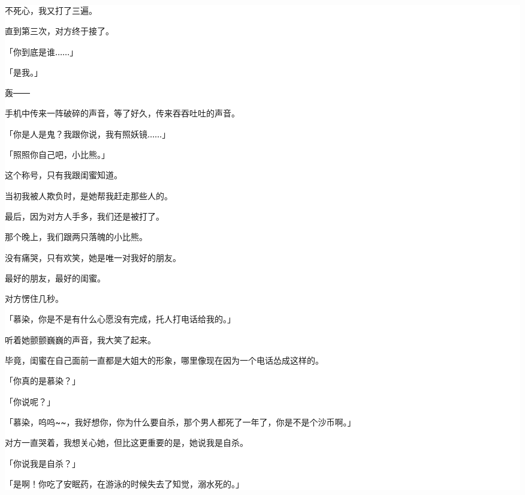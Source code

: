 
不死心，我又打了三遍。


直到第三次，对方终于接了。


「你到底是谁……」


「是我。」


轰——


手机中传来一阵破碎的声音，等了好久，传来吞吞吐吐的声音。


「你是人是鬼？我跟你说，我有照妖镜……」


「照照你自己吧，小比熊。」


这个称号，只有我跟闺蜜知道。


当初我被人欺负时，是她帮我赶走那些人的。


最后，因为对方人手多，我们还是被打了。


那个晚上，我们跟两只落魄的小比熊。


没有痛哭，只有欢笑，她是唯一对我好的朋友。


最好的朋友，最好的闺蜜。


对方愣住几秒。


「慕染，你是不是有什么心愿没有完成，托人打电话给我的。」


听着她颤颤巍巍的声音，我大笑了起来。


毕竟，闺蜜在自己面前一直都是大姐大的形象，哪里像现在因为一个电话怂成这样的。


「你真的是慕染？」


「你说呢？」


「慕染，呜呜~~，我好想你，你为什么要自杀，那个男人都死了一年了，你是不是个沙币啊。」


对方一直哭着，我想关心她，但比这更重要的是，她说我是自杀。


「你说我是自杀？」


「是啊！你吃了安眠药，在游泳的时候失去了知觉，溺水死的。」

